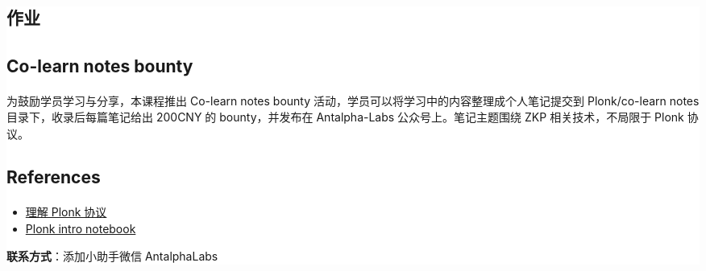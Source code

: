 ## 作业

## Co-learn notes bounty

为鼓励学员学习与分享，本课程推出 Co-learn notes bounty 活动，学员可以将学习中的内容整理成个人笔记提交到 Plonk/co-learn notes 目录下，收录后每篇笔记给出 200CNY 的 bounty，并发布在 Antalpha-Labs 公众号上。笔记主题围绕 ZKP 相关技术，不局限于 Plonk 协议。

## References

* [理解 Plonk 协议](https://github.com/sec-bit/learning-zkp/tree/master/plonk-intro-cn)
* [Plonk intro notebook](https://github.com/Antalpha-Labs/plonk-intro-notebook?tab=readme-ov-file)

**联系方式**：添加小助手微信 AntalphaLabs
